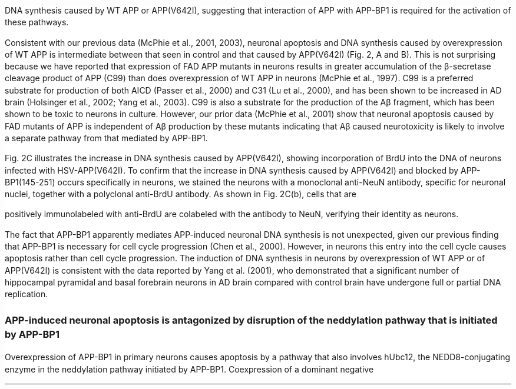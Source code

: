 DNA synthesis caused by WT APP or APP(V642I), suggesting that interaction of APP with APP-BP1 is required for the activation of these pathways.

Consistent with our previous data (McPhie et al., 2001, 2003), neuronal apoptosis and DNA synthesis caused by overexpression of WT APP is intermediate between that seen in control and that caused by APP(V642I) (Fig. 2, A and B). This is not surprising because we have reported that expression of FAD APP mutants in neurons results in greater accumulation of the β-secretase cleavage product of APP (C99) than does overexpression of WT APP in neurons (McPhie et al., 1997). C99 is a preferred substrate for production of both AICD (Passer et al., 2000) and C31 (Lu et al., 2000), and has been shown to be increased in AD brain (Holsinger et al., 2002; Yang et al., 2003). C99 is also a substrate for the production of the Aβ fragment, which has been shown to be toxic to neurons in culture. However, our prior data (McPhie et al., 2001) show that neuronal apoptosis caused by FAD mutants of APP is independent of Aβ production by these mutants indicating that Aβ caused neurotoxicity is likely to involve a separate pathway from that mediated by APP-BP1.

Fig. 2C illustrates the increase in DNA synthesis caused by APP(V642I), showing incorporation of BrdU into the DNA of neurons infected with HSV-APP(V642I). To confirm that the increase in DNA synthesis caused by APP(V642I) and blocked by APP-BP1(145-251) occurs specifically in neurons, we stained the neurons with a monoclonal anti-NeuN antibody, specific for neuronal nuclei, together with a polyclonal anti-BrdU antibody. As shown in Fig. 2C(b), cells that are

positively immunolabeled with anti-BrdU are colabeled with the antibody to NeuN, verifying their identity as neurons.

The fact that APP-BP1 apparently mediates APP-induced neuronal DNA synthesis is not unexpected, given our previous finding that APP-BP1 is necessary for cell cycle progression (Chen et al., 2000). However, in neurons this entry into the cell cycle causes apoptosis rather than cell cycle progression. The induction of DNA synthesis in neurons by overexpression of WT APP or of APP(V642I) is consistent with the data reported by Yang et al. (2001), who demonstrated that a significant number of hippocampal pyramidal and basal forebrain neurons in AD brain compared with control brain have undergone full or partial DNA replication.

### APP-induced neuronal apoptosis is antagonized by disruption of the neddylation pathway that is initiated by APP-BP1

Overexpression of APP-BP1 in primary neurons causes apoptosis by a pathway that also involves hUbc12, the NEDD8-conjugating enzyme in the neddylation pathway initiated by APP-BP1. Coexpression of a dominant negative

---
